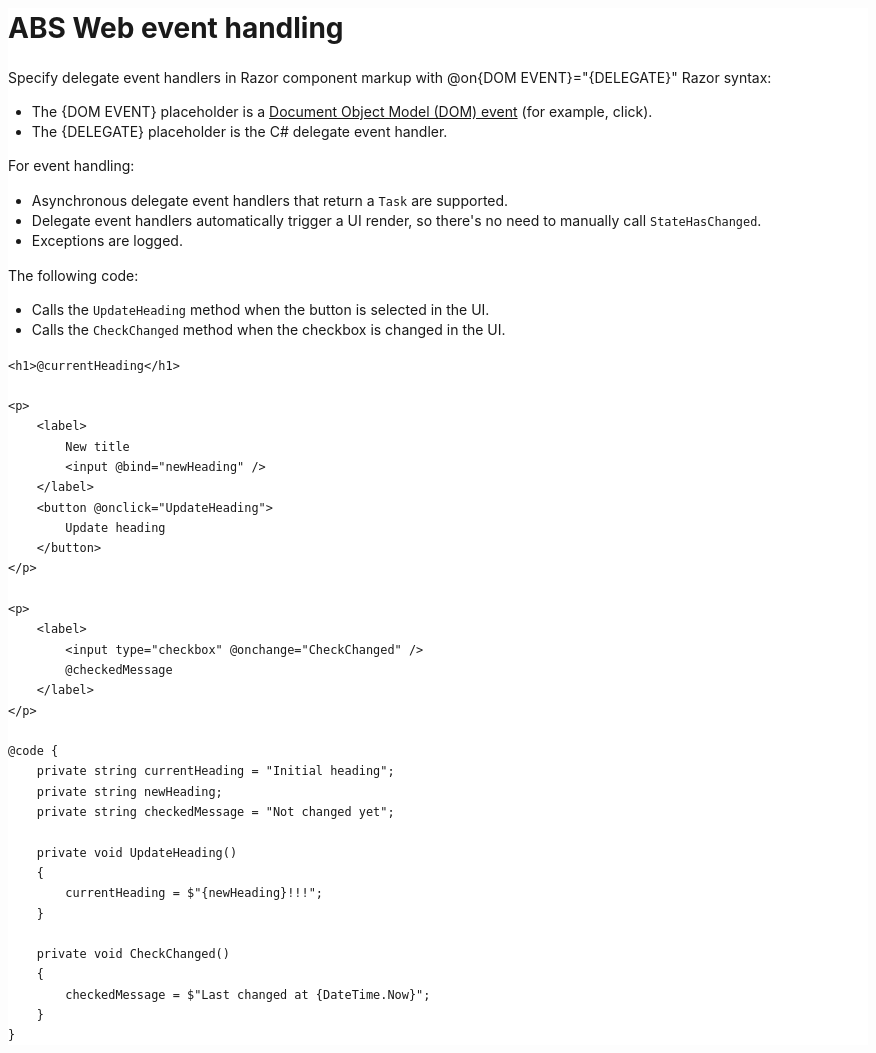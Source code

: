 # ABS Web event handling

Specify delegate event handlers in Razor component markup with @on{DOM EVENT}="{DELEGATE}" Razor syntax:

- The {DOM EVENT} placeholder is a [Document Object Model (DOM) event](https://developer.mozilla.org/en-US/docs/Web/Events) (for example, click).
- The {DELEGATE} placeholder is the C# delegate event handler.

For event handling:

- Asynchronous delegate event handlers that return a `Task` are supported.
- Delegate event handlers automatically trigger a UI render, so there's no need to manually call `StateHasChanged`.
- Exceptions are logged.

The following code:

- Calls the `UpdateHeading` method when the button is selected in the UI.
- Calls the `CheckChanged` method when the checkbox is changed in the UI.

``` razor
<h1>@currentHeading</h1>

<p>
    <label>
        New title
        <input @bind="newHeading" />
    </label>
    <button @onclick="UpdateHeading">
        Update heading
    </button>
</p>

<p>
    <label>
        <input type="checkbox" @onchange="CheckChanged" />
        @checkedMessage
    </label>
</p>

@code {
    private string currentHeading = "Initial heading";
    private string newHeading;
    private string checkedMessage = "Not changed yet";

    private void UpdateHeading()
    {
        currentHeading = $"{newHeading}!!!";
    }

    private void CheckChanged()
    {
        checkedMessage = $"Last changed at {DateTime.Now}";
    }
}
```
